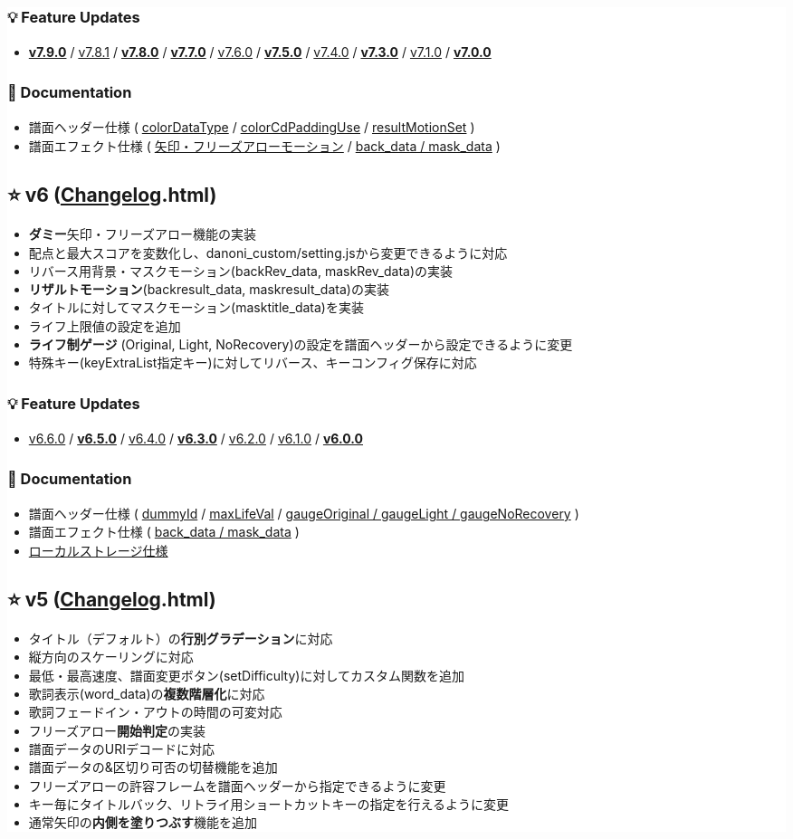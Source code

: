 ### 💡 Feature Updates
- [**v7.9.0**](https://github.com/cwtickle/danoniplus/releases/tag/v7.9.0) / [v7.8.1](https://github.com/cwtickle/danoniplus/releases/tag/v7.8.1) / [**v7.8.0**](https://github.com/cwtickle/danoniplus/releases/tag/v7.8.0) / [**v7.7.0**](https://github.com/cwtickle/danoniplus/releases/tag/v7.7.0) /  [v7.6.0](https://github.com/cwtickle/danoniplus/releases/tag/v7.6.0) / [**v7.5.0**](https://github.com/cwtickle/danoniplus/releases/tag/v7.5.0) / [v7.4.0](https://github.com/cwtickle/danoniplus/releases/tag/v7.4.0) / [**v7.3.0**](https://github.com/cwtickle/danoniplus/releases/tag/v7.3.0) / [v7.1.0](https://github.com/cwtickle/danoniplus/releases/tag/v7.1.0) / [**v7.0.0**](https://github.com/cwtickle/danoniplus/releases/tag/v7.0.0)

### 📔 Documentation
- 譜面ヘッダー仕様 ( [colorDataType](dos-h0046-colorDataType.html) / [colorCdPaddingUse](dos-h0047-colorCdPaddingUse.html) / [resultMotionSet](dos-h0048-resultMotionSet.html) )
- 譜面エフェクト仕様 ( [矢印・フリーズアローモーション](dos-e0005-motionData.html) / [back_data / mask_data](dos-e0004-animationData.html) )

## ⭐ v6 ([Changelog](Changelog-v6).html)
- **ダミー**矢印・フリーズアロー機能の実装
- 配点と最大スコアを変数化し、danoni_custom/setting.jsから変更できるように対応
- リバース用背景・マスクモーション(backRev_data, maskRev_data)の実装
- **リザルトモーション**(backresult_data, maskresult_data)の実装
- タイトルに対してマスクモーション(masktitle_data)を実装
- ライフ上限値の設定を追加
- **ライフ制ゲージ** (Original, Light, NoRecovery)の設定を譜面ヘッダーから設定できるように変更
- 特殊キー(keyExtraList指定キー)に対してリバース、キーコンフィグ保存に対応

### 💡 Feature Updates
- [v6.6.0](https://github.com/cwtickle/danoniplus/releases/tag/v6.6.0) / [**v6.5.0**](https://github.com/cwtickle/danoniplus/releases/tag/v6.5.0) / [v6.4.0](https://github.com/cwtickle/danoniplus/releases/tag/v6.4.0) / [**v6.3.0**](https://github.com/cwtickle/danoniplus/releases/tag/v6.3.0) /  [v6.2.0](https://github.com/cwtickle/danoniplus/releases/tag/v6.2.0) / [v6.1.0](https://github.com/cwtickle/danoniplus/releases/tag/v6.1.0) / [**v6.0.0**](https://github.com/cwtickle/danoniplus/releases/tag/v6.0.0)

### 📔 Documentation
- 譜面ヘッダー仕様 ( [dummyId](dos-h0042-dummyId.html) / [maxLifeVal](dos-h0045-maxLifeVal.html) / [gaugeOriginal / gaugeLight / gaugeNoRecovery](dos-h0022-gaugeX.html) )
- 譜面エフェクト仕様 ( [back_data / mask_data](dos-e0004-animationData.html) )
- [ローカルストレージ仕様](LocalStorage.html)

## ⭐ v5 ([Changelog](Changelog-v5).html)
- タイトル（デフォルト）の**行別グラデーション**に対応
- 縦方向のスケーリングに対応
- 最低・最高速度、譜面変更ボタン(setDifficulty)に対してカスタム関数を追加
- 歌詞表示(word_data)の**複数階層化**に対応
- 歌詞フェードイン・アウトの時間の可変対応
- フリーズアロー**開始判定**の実装
- 譜面データのURIデコードに対応
- 譜面データの&区切り可否の切替機能を追加
- フリーズアローの許容フレームを譜面ヘッダーから指定できるように変更
- キー毎にタイトルバック、リトライ用ショートカットキーの指定を行えるように変更
- 通常矢印の**内側を塗りつぶす**機能を追加
